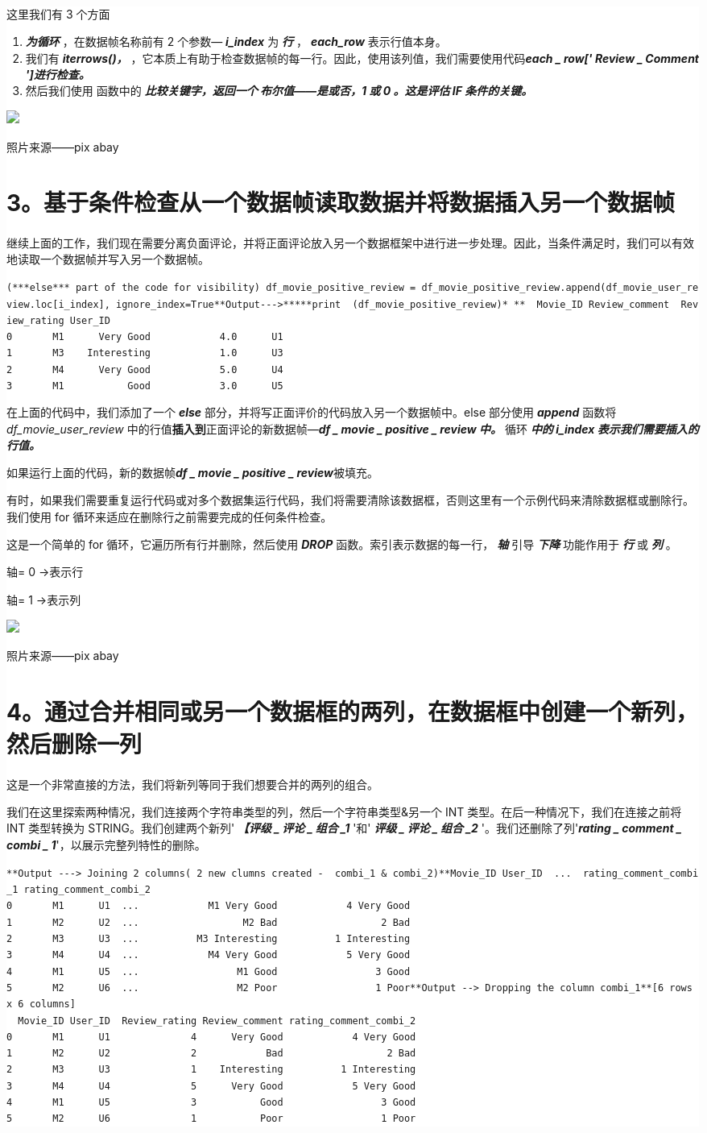 这里我们有 3 个方面

1.  ***为循环*** ，在数据帧名称前有 2 个参数— ***i_index*** 为 ***行*** ， ***each_row*** 表示行值本身。
2.  我们有 ***iterrows()，*** ，它本质上有助于检查数据帧的每一行。因此，使用该列值，我们需要使用代码***each _ row[' Review _ Comment ']进行检查。***
3.  然后我们使用 函数中的 ***比较关键字，返回一个 ***布尔值——是或否，1 或 0*** 。这是评估 IF 条件的关键。***

![](img/9309788bb7faaf890ac4be57bedb7940.png)

照片来源——pix abay

# **3。基于条件检查从一个数据帧读取数据并将数据插入另一个数据帧**

继续上面的工作，我们现在需要分离负面评论，并将正面评论放入另一个数据框架中进行进一步处理。因此，当条件满足时，我们可以有效地读取一个数据帧并写入另一个数据帧。

```
(***else*** part of the code for visibility) df_movie_positive_review = df_movie_positive_review.append(df_movie_user_review.loc[i_index], ignore_index=True**Output--->*****print  (df_movie_positive_review)* **  Movie_ID Review_comment  Review_rating User_ID
0       M1      Very Good            4.0      U1
1       M3    Interesting            1.0      U3
2       M4      Very Good            5.0      U4
3       M1           Good            3.0      U5
```

在上面的代码中，我们添加了一个 ***else*** 部分，并将写正面评价的代码放入另一个数据帧中。else 部分使用 ***append*** 函数将 *df_movie_user_review* 中的行值**插入到**正面评论的新数据帧—***df _ movie _ positive _ review 中。*** 循环 ***中的 ***i_index*** 表示我们需要插入的行值。***

如果运行上面的代码，新的数据帧***df _ movie _ positive _ review***被填充。

有时，如果我们需要重复运行代码或对多个数据集运行代码，我们将需要清除该数据框，否则这里有一个示例代码来清除数据框或删除行。我们使用 for 循环来适应在删除行之前需要完成的任何条件检查。

这是一个简单的 for 循环，它遍历所有行并删除，然后使用 ***DROP*** 函数。索引表示数据的每一行， ***轴*** 引导 ***下降*** 功能作用于 ***行*** 或 ***列*** 。

轴= 0 →表示行

轴= 1 →表示列

![](img/f3a1836fe81e84d18bee2bb608cc6c9c.png)

照片来源——pix abay

# **4。通过合并相同或另一个数据框的两列，在数据框中创建一个新列，然后删除一列**

这是一个非常直接的方法，我们将新列等同于我们想要合并的两列的组合。

我们在这里探索两种情况，我们连接两个字符串类型的列，然后一个字符串类型&另一个 INT 类型。在后一种情况下，我们在连接之前将 INT 类型转换为 STRING。我们创建两个新列' ***【评级 _ 评论 _ 组合 _1*** '和' ***评级 _ 评论 _ 组合 _2*** '。我们还删除了列'***rating _ comment _ combi _ 1***'，以展示完整列特性的删除。

```
**Output ---> Joining 2 columns( 2 new clumns created -  combi_1 & combi_2)**Movie_ID User_ID  ...  rating_comment_combi_1 rating_comment_combi_2
0       M1      U1  ...            M1 Very Good            4 Very Good
1       M2      U2  ...                  M2 Bad                  2 Bad
2       M3      U3  ...          M3 Interesting          1 Interesting
3       M4      U4  ...            M4 Very Good            5 Very Good
4       M1      U5  ...                 M1 Good                 3 Good
5       M2      U6  ...                 M2 Poor                 1 Poor**Output --> Dropping the column combi_1**[6 rows x 6 columns]
  Movie_ID User_ID  Review_rating Review_comment rating_comment_combi_2
0       M1      U1              4      Very Good            4 Very Good
1       M2      U2              2            Bad                  2 Bad
2       M3      U3              1    Interesting          1 Interesting
3       M4      U4              5      Very Good            5 Very Good
4       M1      U5              3           Good                 3 Good
5       M2      U6              1           Poor                 1 Poor
```
